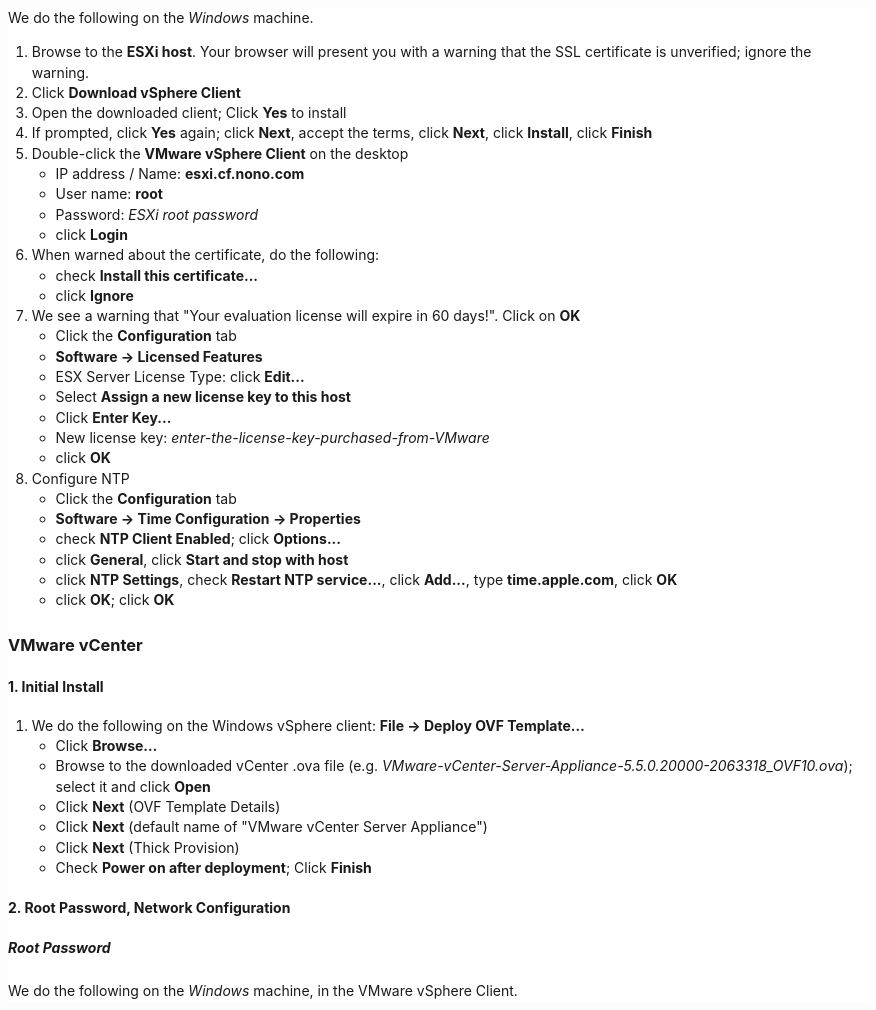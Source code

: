 We do the following on the *Windows* machine.

1. Browse to the **ESXi host**.  Your browser will present you with a warning that the SSL certificate is unverified; ignore the warning.
2. Click **Download vSphere Client**
3. Open the downloaded client; Click **Yes** to install
4. If prompted, click **Yes** again; click **Next**, accept the terms, click **Next**, click **Install**, click **Finish**
5. Double-click the **VMware vSphere Client** on the desktop
   * IP address / Name: **esxi.cf.nono.com**
   * User name: **root**
   * Password: *ESXi root password*
   * click **Login**
1. When warned about the certificate, do the following:
   * check **Install this certificate...**
   * click **Ignore**
1. We see a warning that "Your evaluation license will expire in 60 days!".  Click on **OK**
	* Click the **Configuration** tab
	* **Software &rarr; Licensed Features**
	* ESX Server License Type: click **Edit...**
	* Select **Assign a new license key to this host**
	* Click **Enter Key...**
	* New license key: *enter-the-license-key-purchased-from-VMware*
	* click **OK**
1. Configure NTP
	* Click the **Configuration** tab
	* **Software &rarr; Time Configuration &rarr; Properties**
	* check **NTP Client Enabled**; click **Options...**
	* click **General**, click **Start and stop with host**
	* click **NTP Settings**, check **Restart NTP service...**, click **Add...**, type **time.apple.com**, click **OK**
	* click **OK**; click **OK**

### VMware vCenter

#### 1. Initial Install

1. We do the following on the Windows vSphere client:
**File &rarr; Deploy OVF Template…**
    * Click **Browse…**
    * Browse to the downloaded vCenter .ova file (e.g. *VMware-vCenter-Server-Appliance-5.5.0.20000-2063318_OVF10.ova*); select it and click **Open**
    * Click **Next** (OVF Template Details)
    * Click **Next** (default name of "VMware vCenter Server Appliance")
    * Click **Next** (Thick Provision)
    * Check **Power on after deployment**; Click **Finish**

#### 2. Root Password, Network Configuration

##### Root Password

We do the following on the *Windows* machine, in the VMware vSphere Client.
